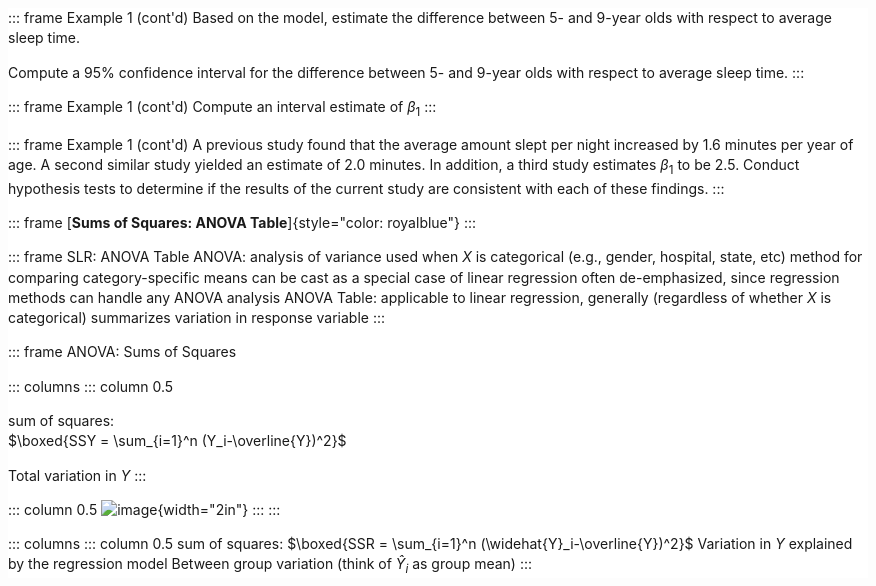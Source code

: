 ::: frame
Example 1 (cont'd) Based on the model, estimate the difference between
5- and 9-year olds with respect to average sleep time.

Compute a 95% confidence interval for the difference between 5- and
9-year olds with respect to average sleep time.
:::

::: frame
Example 1 (cont'd) Compute an interval estimate of $\beta_1$
:::

::: frame
Example 1 (cont'd) A previous study found that the average amount slept
per night increased by 1.6 minutes per year of age. A second similar
study yielded an estimate of 2.0 minutes. In addition, a third study
estimates $\beta_1$ to be 2.5. Conduct hypothesis tests to determine if
the results of the current study are consistent with each of these
findings.
:::

::: frame
[**Sums of Squares: ANOVA Table**]{style="color: royalblue"}
:::

::: frame
SLR: ANOVA Table ANOVA: analysis of variance used when $X$ is
categorical (e.g., gender, hospital, state, etc) method for comparing
category-specific means can be cast as a special case of linear
regression often de-emphasized, since regression methods can handle any
ANOVA analysis ANOVA Table: applicable to linear regression, generally
(regardless of whether $X$ is categorical) summarizes variation in
response variable
:::

::: frame
ANOVA: Sums of Squares

::: columns
::: column
0.5

sum of squares:\
$\boxed{SSY = \sum_{i=1}^n (Y_i-\overline{Y})^2}$

Total variation in $Y$
:::

::: column
0.5 ![image](pic/ss){width="2in"}
:::
:::

::: columns
::: column
0.5 sum of squares:
$\boxed{SSR = \sum_{i=1}^n (\widehat{Y}_i-\overline{Y})^2}$ Variation in
$Y$ explained by the regression model Between group variation (think of
$\widehat{Y}_i$ as group mean)
:::

